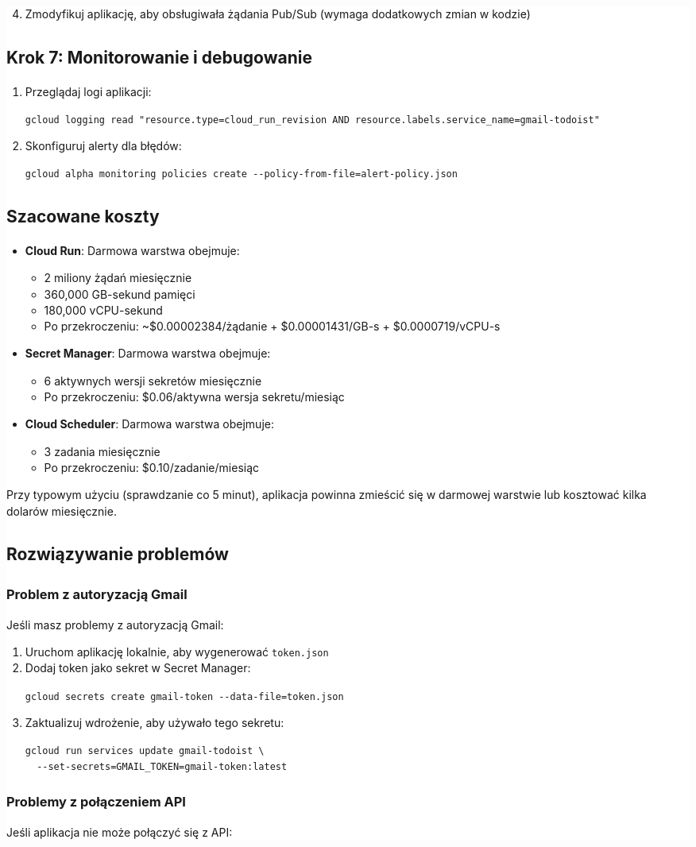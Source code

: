 4. Zmodyfikuj aplikację, aby obsługiwała żądania Pub/Sub (wymaga dodatkowych zmian w kodzie)

## Krok 7: Monitorowanie i debugowanie

1. Przeglądaj logi aplikacji:
   ```
   gcloud logging read "resource.type=cloud_run_revision AND resource.labels.service_name=gmail-todoist"
   ```

2. Skonfiguruj alerty dla błędów:
   ```
   gcloud alpha monitoring policies create --policy-from-file=alert-policy.json
   ```

## Szacowane koszty

- **Cloud Run**: Darmowa warstwa obejmuje:
  - 2 miliony żądań miesięcznie
  - 360,000 GB-sekund pamięci
  - 180,000 vCPU-sekund
  - Po przekroczeniu: ~$0.00002384/żądanie + $0.00001431/GB-s + $0.0000719/vCPU-s

- **Secret Manager**: Darmowa warstwa obejmuje:
  - 6 aktywnych wersji sekretów miesięcznie
  - Po przekroczeniu: $0.06/aktywna wersja sekretu/miesiąc

- **Cloud Scheduler**: Darmowa warstwa obejmuje:
  - 3 zadania miesięcznie
  - Po przekroczeniu: $0.10/zadanie/miesiąc

Przy typowym użyciu (sprawdzanie co 5 minut), aplikacja powinna zmieścić się w darmowej warstwie lub kosztować kilka dolarów miesięcznie.

## Rozwiązywanie problemów

### Problem z autoryzacją Gmail

Jeśli masz problemy z autoryzacją Gmail:

1. Uruchom aplikację lokalnie, aby wygenerować `token.json`
2. Dodaj token jako sekret w Secret Manager:
   ```
   gcloud secrets create gmail-token --data-file=token.json
   ```
3. Zaktualizuj wdrożenie, aby używało tego sekretu:
   ```
   gcloud run services update gmail-todoist \
     --set-secrets=GMAIL_TOKEN=gmail-token:latest
   ```

### Problemy z połączeniem API

Jeśli aplikacja nie może połączyć się z API:

